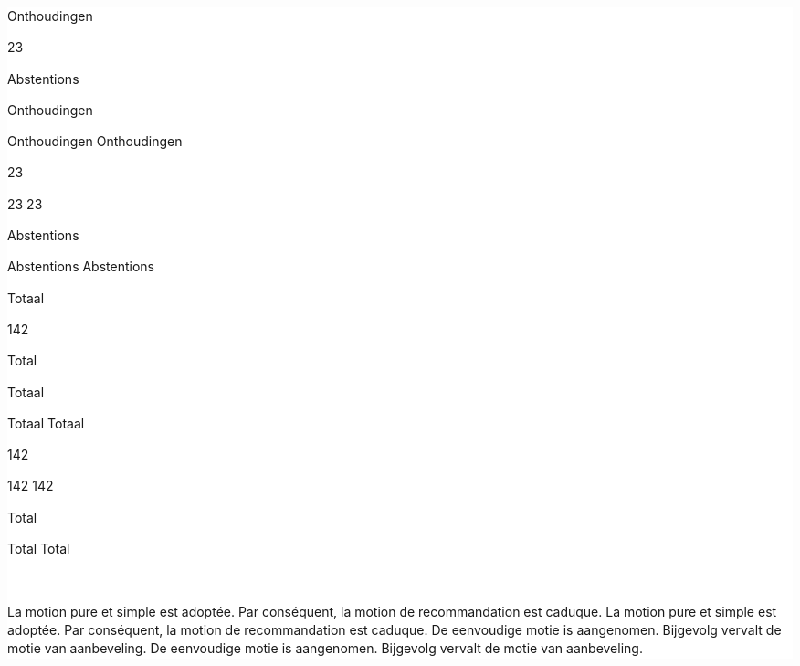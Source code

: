 

Onthoudingen


23


Abstentions



Onthoudingen

Onthoudingen
Onthoudingen


23

23
23


Abstentions

Abstentions
Abstentions



Totaal


142


Total



Totaal

Totaal
Totaal


142

142
142


Total

Total
Total

 
 

La motion pure et simple est adoptée. Par
conséquent, la motion de recommandation est caduque.
La motion pure et simple est adoptée. Par
conséquent, la motion de recommandation est caduque.
De eenvoudige motie is aangenomen. Bijgevolg
vervalt de motie van aanbeveling.
De eenvoudige motie is aangenomen. Bijgevolg
vervalt de motie van aanbeveling.
 